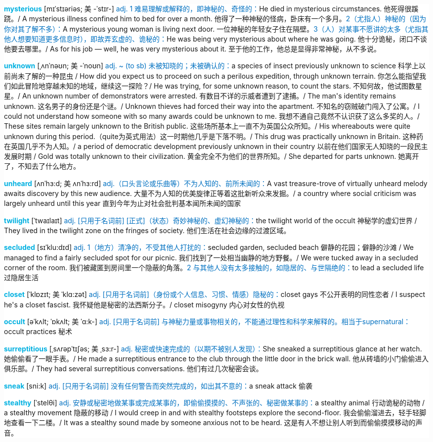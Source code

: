 <font color="sky blue">**mysterious**</font> [mɪˈstɪəriəs; 美 -ˈstɪr-]
<font color="#0070c0">adj. 1 难易理解或解释的，即神秘的、奇怪的：</font>He died in mysterious circumstances. 他死得很蹊跷。/ A mysterious illness confined him to bed for over a month. 他得了一种神秘的怪病，卧床有一个多月。<font color="#0070c0">2（尤指人）神秘的（因为你对其了解不多）：</font>A mysterious young woman is living next door. 一位神秘的年轻女子住在隔壁。<font color="#0070c0">3（人）对某事不愿讲的太多（尤指其他人想要知道更多信息时），即故弄玄虚的、诡秘的：</font>He was being very mysterious about where he was going. 他十分诡秘，闭口不谈他要去哪里。/ As for his job — well, he was very mysterious about it. 至于他的工作，他总是显得非常神秘，从不多说。
                       
<font color="sky blue">**unknown**</font> [ˌʌnˈnəʊn; 美 -ˈnoʊn]
<font color="#0070c0">adj. ~ (to sb) 未被知晓的；未被确认的：</font>a species of insect previously unknown to science 科学上以前尚未了解的一种昆虫 / How did you expect us to proceed on such a perilous expedition, through unknown terrain. 你怎么能指望我们如此冒险地穿越未知的地域，继续这一探险？/ He was trying, for some unknown reason, to count the stars. 不知何故，他试图数星星。/ An unknown number of demonstrators were arrested. 有数目不详的示威者遭到了逮捕。/ The man's identity remains unknown. 这名男子的身份还是个谜。/ Unknown thieves had forced their way into the apartment. 不知名的窃贼破门闯入了公寓。/ I could not understand how someone with so many awards could be unknown to me. 我想不通自己竟然不认识获了这么多奖的人。/ These sites remain largely unknown to the British public. 这些场所基本上一直不为英国公众所知。/ His whereabouts were quite unknown during this period.（quite为英式用法）这一时期他几乎是下落不明。/ This drug was practically unknown in Britain. 这种药在英国几乎不为人知。/ a period of democratic development previously unknown in their country 以前在他们国家无人知晓的一段民主发展时期 / Gold was totally unknown to their civilization. 黄金完全不为他们的世界所知。/ She departed for parts unknown. 她离开了，不知去了什么地方。
           
<font color="sky blue">**unheard**</font> [ʌnˈhɜ:d; 美 ʌnˈhɜ:rd]
<font color="#0070c0">adj.（口头言论或乐曲等）不为人知的、前所未闻的：</font>A vast treasure-trove of virtually unheard melody awaits discovery by this new audience. 大量不为人知的优美旋律正等着这批新听众来发掘。/ a country where social criticism was largely unheard until this year 直到今年为止对社会批判基本闻所未闻的国家

<font color="sky blue">**twilight**</font> [ˈtwaɪlaɪt]
<font color="#0070c0">adj. [只用于名词前] [正式]（状态）奇妙神秘的、虚幻神秘的：</font>the twilight world of the occult 神秘学的虚幻世界 / They lived in the twilight zone on the fringes of society. 他们生活在社会边缘的过渡区域。

<font color="sky blue">**secluded**</font> [sɪˈklu:dɪd]
<font color="#0070c0">adj. 1（地方）清净的，不受其他人打扰的：</font>secluded garden, secluded beach 僻静的花园；僻静的沙滩 / We managed to find a fairly secluded spot for our picnic. 我们找到了一处相当幽静的地方野餐。/ We were tucked away in a secluded corner of the room. 我们被藏匿到房间里一个隐蔽的角落。<font color="#0070c0">2 与其他人没有太多接触的，如隐居的、与世隔绝的：</font>to lead a secluded life 过隐居生活
           
<font color="sky blue">**closet**</font> [ˈklɒzɪt; 美 ˈklɑ:zət]
<font color="#0070c0">adj. [只用于名词前]（身份或个人信息、习惯、情感）隐秘的：</font>closet gays 不公开表明的同性恋者 / I suspect he's a closet fascist. 我怀疑他是秘密的法西斯分子。/ closet misogyny 内心对女性的仇视
           
<font color="sky blue">**occult**</font> [əˈkʌlt; ˈɒkʌlt; 美 ˈɑ:k-]
<font color="#0070c0">adj. [只用于名词前] 与神秘力量或事物相关的，不能通过理性和科学来解释的。相当于supernatural：</font>occult practices 秘术

<font color="sky blue">**surreptitious**</font> [ˌsʌrəpˈtɪʃəs; 美 ˌsɜ:r-]
<font color="#0070c0">adj. 秘密或快速完成的（以期不被别人发现）：</font>She sneaked a surreptitious glance at her watch. 她偷偷看了一眼手表。/ He made a surreptitious entrance to the club through the little door in the brick wall. 他从砖墙的小门偷偷进入俱乐部。/ They had several surreptitious conversations. 他们有过几次秘密会谈。
           
<font color="sky blue">**sneak**</font> [sni:k]
<font color="#0070c0">adj. [只用于名词前] 没有任何警告而突然完成的，如出其不意的：</font>a sneak attack 偷袭
           
<font color="sky blue">**stealthy**</font> [ˈstelθi]
<font color="#0070c0">adj. 安静或秘密地做某事或完成某事的，即偷偷摸摸的、不声张的、秘密做某事的：</font>a stealthy animal 行动诡秘的动物 / a stealthy movement 隐蔽的移动 / I would creep in and with stealthy footsteps explore the second-floor. 我会偷偷溜进去，轻手轻脚地查看一下二楼。/ It was a stealthy sound made by someone anxious not to be heard. 这是有人不想让别人听到而偷偷摸摸移动的声音。
                      